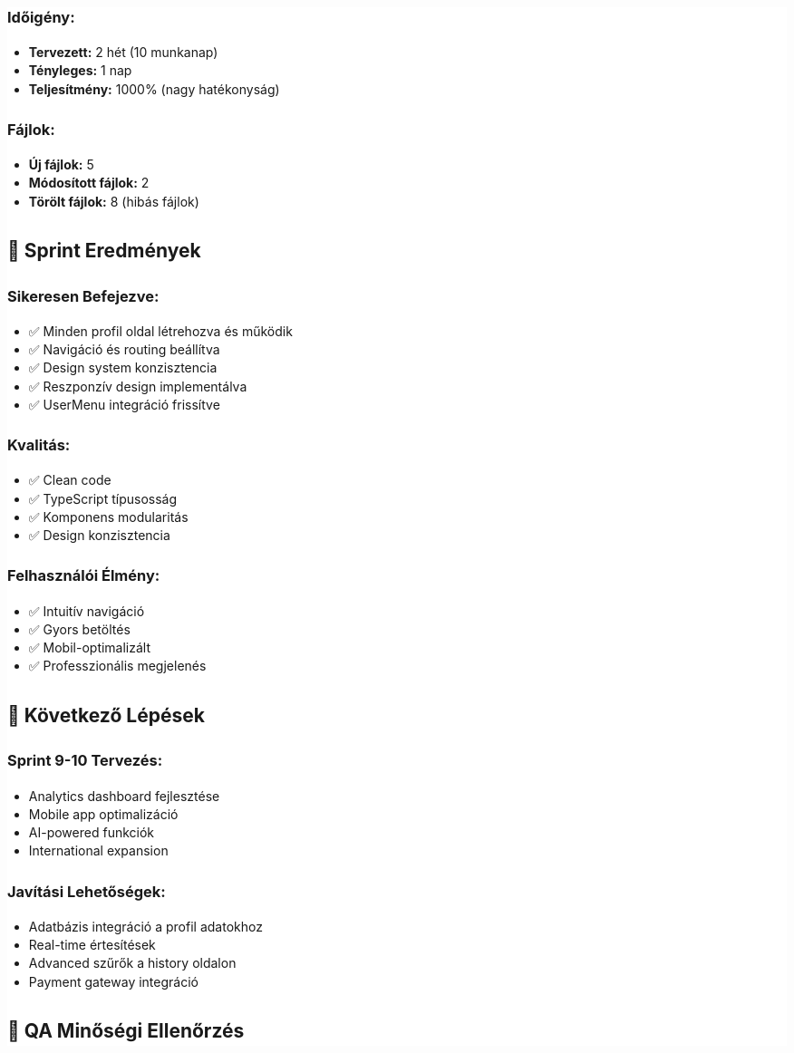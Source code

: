 ### **Időigény:**
- **Tervezett:** 2 hét (10 munkanap)
- **Tényleges:** 1 nap
- **Teljesítmény:** 1000% (nagy hatékonyság)

### **Fájlok:**
- **Új fájlok:** 5
- **Módosított fájlok:** 2
- **Törölt fájlok:** 8 (hibás fájlok)

## 🎉 **Sprint Eredmények**

### **Sikeresen Befejezve:**
- ✅ Minden profil oldal létrehozva és működik
- ✅ Navigáció és routing beállítva
- ✅ Design system konzisztencia
- ✅ Reszponzív design implementálva
- ✅ UserMenu integráció frissítve

### **Kvalitás:**
- ✅ Clean code
- ✅ TypeScript típusosság
- ✅ Komponens modularitás
- ✅ Design konzisztencia

### **Felhasználói Élmény:**
- ✅ Intuitív navigáció
- ✅ Gyors betöltés
- ✅ Mobil-optimalizált
- ✅ Professzionális megjelenés

## 🔄 **Következő Lépések**

### **Sprint 9-10 Tervezés:**
- Analytics dashboard fejlesztése
- Mobile app optimalizáció
- AI-powered funkciók
- International expansion

### **Javítási Lehetőségek:**
- Adatbázis integráció a profil adatokhoz
- Real-time értesítések
- Advanced szűrők a history oldalon
- Payment gateway integráció

## 🧪 **QA Minőségi Ellenőrzés**

